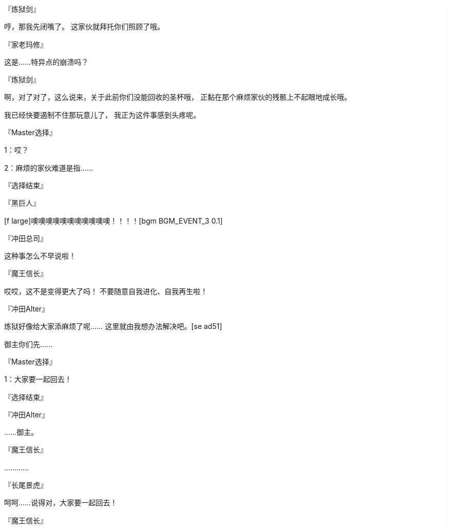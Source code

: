 『炼狱剑』

哼，那我先闭嘴了。
这家伙就拜托你们照顾了哦。

『家老玛修』

这是……特异点的崩溃吗？

『炼狱剑』

啊，对了对了，这么说来，关于此前你们没能回收的圣杯哦，
正黏在那个麻烦家伙的残骸上不起眼地成长哦。

我已经快要遏制不住那玩意儿了，
我正为这件事感到头疼呢。

『Master选择』

1：哎？

2：麻烦的家伙难道是指……

『选择结束』

『黑巨人』

[f large]噢噢噢噢噢噢噢噢噢噢噢！！！！[bgm BGM_EVENT_3 0.1]

『冲田总司』

这种事怎么不早说啦！

『魔王信长』

哎哎，这不是变得更大了吗！
不要随意自我进化、自我再生啦！

『冲田Alter』

炼狱好像给大家添麻烦了呢……
这里就由我想办法解决吧。[se ad51]

御主你们先……

『Master选择』

1：大家要一起回去！

『选择结束』

『冲田Alter』

……御主。

『魔王信长』

…………

『长尾景虎』

呵呵……说得对，大家要一起回去！

『魔王信长』
